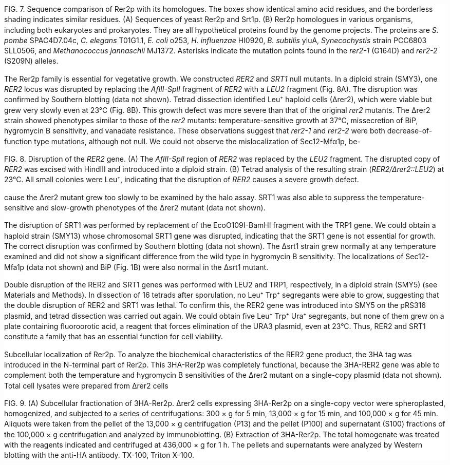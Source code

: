 FIG. 7. Sequence comparison of Rer2p with its homologues. The boxes show identical amino acid residues, and the borderless shading indicates similar residues. (A) Sequences of yeast Rer2p and Srt1p. (B) Rer2p homologues in various organisms, including both eukaryotes and prokaryotes. They are all hypothetical proteins found by the genome projects. The proteins are *S. pombe* SPAC4D7.04c, *C. elegans* T01G1.1, *E. coli* o253, *H. influenzae* HI0920, *B. subtilis* yluA, *Synecochystis* strain PCC6803 SLL0506, and *Methanococcus jannaschii* MJ1372. Asterisks indicate the mutation points found in the *rer2-1* (G164D) and *rer2-2* (S209N) alleles.

The Rer2p family is essential for vegetative growth. We constructed *RER2* and *SRT1* null mutants. In a diploid strain (SMY3), one *RER2* locus was disrupted by replacing the *AflII-SplI* fragment of *RER2* with a *LEU2* fragment (Fig. 8A). The disruption was confirmed by Southern blotting (data not shown). Tetrad dissection identified Leu⁺ haploid cells (∆rer2), which were viable but grew very slowly even at 23°C (Fig. 8B). This growth defect was more severe than that of the original *rer2* mutants. The ∆rer2 strain showed phenotypes similar to those of the *rer2* mutants: temperature-sensitive growth at 37°C, missecretion of BiP, hygromycin B sensitivity, and vanadate resistance. These observations suggest that *rer2-1* and *rer2-2* were both decrease-of-function type mutations, although not null. We could not observe the mislocalization of Sec12-Mfα1p, be-

FIG. 8. Disruption of the *RER2* gene. (A) The *AflII-SplI* region of *RER2* was replaced by the *LEU2* fragment. The disrupted copy of *RER2* was excised with HindIII and introduced into a diploid strain. (B) Tetrad analysis of the resulting strain (*RER2/∆rer2::LEU2*) at 23°C. All small colonies were Leu⁺, indicating that the disruption of *RER2* causes a severe growth defect.

cause the Δrer2 mutant grew too slowly to be examined by the halo assay. SRT1 was also able to suppress the temperature-sensitive and slow-growth phenotypes of the Δrer2 mutant (data not shown).

The disruption of SRT1 was performed by replacement of the EcoO109I-BamHI fragment with the TRP1 gene. We could obtain a haploid strain (SMY13) whose chromosomal SRT1 gene was disrupted, indicating that the SRT1 gene is not essential for growth. The correct disruption was confirmed by Southern blotting (data not shown). The Δsrt1 strain grew normally at any temperature examined and did not show a significant difference from the wild type in hygromycin B sensitivity. The localizations of Sec12-Mfa1p (data not shown) and BiP (Fig. 1B) were also normal in the Δsrt1 mutant.

Double disruption of the RER2 and SRT1 genes was performed with LEU2 and TRP1, respectively, in a diploid strain (SMY5) (see Materials and Methods). In dissection of 16 tetrads after sporulation, no Leu⁺ Trp⁺ segregants were able to grow, suggesting that the double disruption of RER2 and SRT1 was lethal. To confirm this, the RER2 gene was introduced into SMY5 on the pRS316 plasmid, and tetrad dissection was carried out again. We could obtain five Leu⁺ Trp⁺ Ura⁺ segregants, but none of them grew on a plate containing fluoroorotic acid, a reagent that forces elimination of the URA3 plasmid, even at 23°C. Thus, RER2 and SRT1 constitute a family that has an essential function for cell viability.

Subcellular localization of Rer2p. To analyze the biochemical characteristics of the RER2 gene product, the 3HA tag was introduced in the N-terminal part of Rer2p. This 3HA-Rer2p was completely functional, because the 3HA-RER2 gene was able to complement both the temperature and hygromycin B sensitivities of the Δrer2 mutant on a single-copy plasmid (data not shown). Total cell lysates were prepared from Δrer2 cells

FIG. 9. (A) Subcellular fractionation of 3HA-Rer2p. Δrer2 cells expressing 3HA-Rer2p on a single-copy vector were spheroplasted, homogenized, and subjected to a series of centrifugations: 300 × g for 5 min, 13,000 × g for 15 min, and 100,000 × g for 45 min. Aliquots were taken from the pellet of the 13,000 × g centrifugation (P13) and the pellet (P100) and supernatant (S100) fractions of the 100,000 × g centrifugation and analyzed by immunoblotting. (B) Extraction of 3HA-Rer2p. The total homogenate was treated with the reagents indicated and centrifuged at 436,000 × g for 1 h. The pellets and supernatants were analyzed by Western blotting with the anti-HA antibody. TX-100, Triton X-100.
